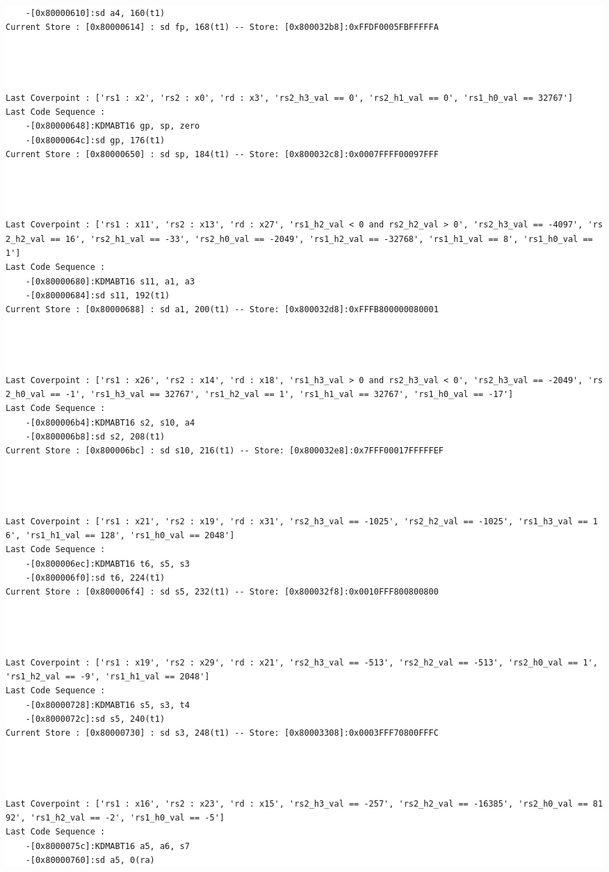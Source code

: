 ```
	-[0x80000610]:sd a4, 160(t1)
Current Store : [0x80000614] : sd fp, 168(t1) -- Store: [0x800032b8]:0xFFDF0005FBFFFFFA




Last Coverpoint : ['rs1 : x2', 'rs2 : x0', 'rd : x3', 'rs2_h3_val == 0', 'rs2_h1_val == 0', 'rs1_h0_val == 32767']
Last Code Sequence : 
	-[0x80000648]:KDMABT16 gp, sp, zero
	-[0x8000064c]:sd gp, 176(t1)
Current Store : [0x80000650] : sd sp, 184(t1) -- Store: [0x800032c8]:0x0007FFFF00097FFF




Last Coverpoint : ['rs1 : x11', 'rs2 : x13', 'rd : x27', 'rs1_h2_val < 0 and rs2_h2_val > 0', 'rs2_h3_val == -4097', 'rs2_h2_val == 16', 'rs2_h1_val == -33', 'rs2_h0_val == -2049', 'rs1_h2_val == -32768', 'rs1_h1_val == 8', 'rs1_h0_val == 1']
Last Code Sequence : 
	-[0x80000680]:KDMABT16 s11, a1, a3
	-[0x80000684]:sd s11, 192(t1)
Current Store : [0x80000688] : sd a1, 200(t1) -- Store: [0x800032d8]:0xFFFB800000080001




Last Coverpoint : ['rs1 : x26', 'rs2 : x14', 'rd : x18', 'rs1_h3_val > 0 and rs2_h3_val < 0', 'rs2_h3_val == -2049', 'rs2_h0_val == -1', 'rs1_h3_val == 32767', 'rs1_h2_val == 1', 'rs1_h1_val == 32767', 'rs1_h0_val == -17']
Last Code Sequence : 
	-[0x800006b4]:KDMABT16 s2, s10, a4
	-[0x800006b8]:sd s2, 208(t1)
Current Store : [0x800006bc] : sd s10, 216(t1) -- Store: [0x800032e8]:0x7FFF00017FFFFFEF




Last Coverpoint : ['rs1 : x21', 'rs2 : x19', 'rd : x31', 'rs2_h3_val == -1025', 'rs2_h2_val == -1025', 'rs1_h3_val == 16', 'rs1_h1_val == 128', 'rs1_h0_val == 2048']
Last Code Sequence : 
	-[0x800006ec]:KDMABT16 t6, s5, s3
	-[0x800006f0]:sd t6, 224(t1)
Current Store : [0x800006f4] : sd s5, 232(t1) -- Store: [0x800032f8]:0x0010FFF800800800




Last Coverpoint : ['rs1 : x19', 'rs2 : x29', 'rd : x21', 'rs2_h3_val == -513', 'rs2_h2_val == -513', 'rs2_h0_val == 1', 'rs1_h2_val == -9', 'rs1_h1_val == 2048']
Last Code Sequence : 
	-[0x80000728]:KDMABT16 s5, s3, t4
	-[0x8000072c]:sd s5, 240(t1)
Current Store : [0x80000730] : sd s3, 248(t1) -- Store: [0x80003308]:0x0003FFF70800FFFC




Last Coverpoint : ['rs1 : x16', 'rs2 : x23', 'rd : x15', 'rs2_h3_val == -257', 'rs2_h2_val == -16385', 'rs2_h0_val == 8192', 'rs1_h2_val == -2', 'rs1_h0_val == -5']
Last Code Sequence : 
	-[0x8000075c]:KDMABT16 a5, a6, s7
	-[0x80000760]:sd a5, 0(ra)
```